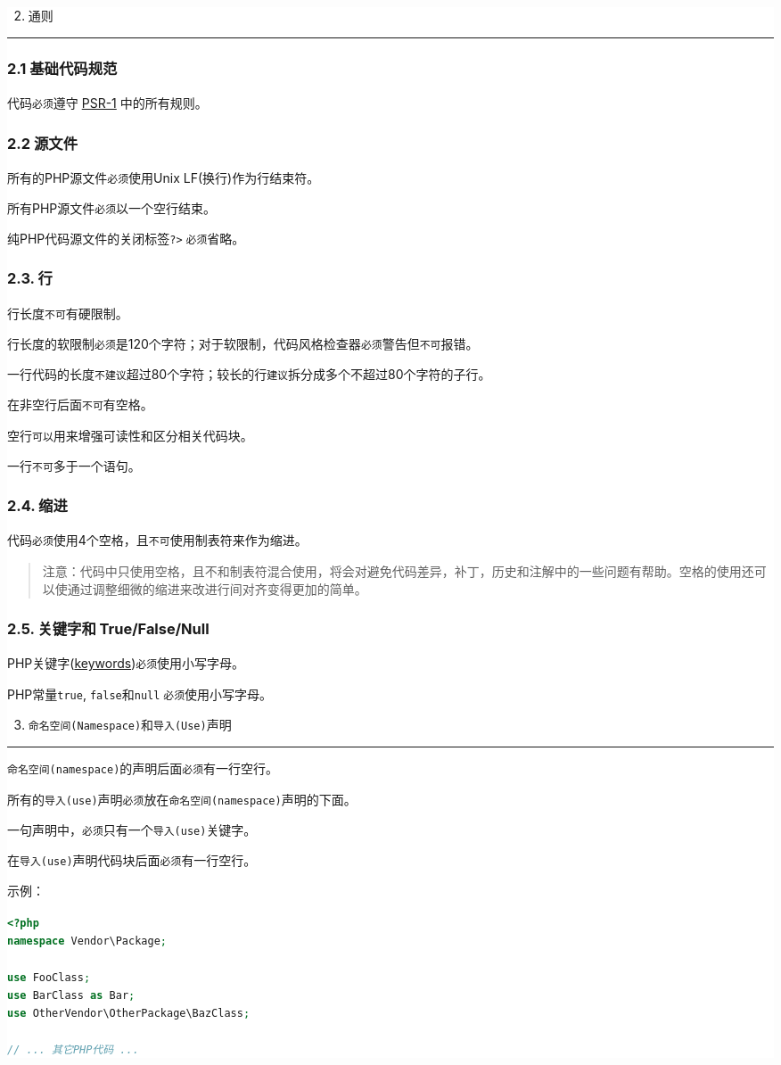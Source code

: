 2. 通则
----------

### 2.1 基础代码规范

代码`必须`遵守 [PSR-1][] 中的所有规则。

### 2.2 源文件

所有的PHP源文件`必须`使用Unix LF(换行)作为行结束符。

所有PHP源文件`必须`以一个空行结束。

纯PHP代码源文件的关闭标签`?>` `必须`省略。

### 2.3. 行

行长度`不可`有硬限制。

行长度的软限制`必须`是120个字符；对于软限制，代码风格检查器`必须`警告但`不可`报错。

一行代码的长度`不建议`超过80个字符；较长的行`建议`拆分成多个不超过80个字符的子行。

在非空行后面`不可`有空格。

空行`可以`用来增强可读性和区分相关代码块。

一行`不可`多于一个语句。

### 2.4. 缩进

代码`必须`使用4个空格，且`不可`使用制表符来作为缩进。

> 注意：代码中只使用空格，且不和制表符混合使用，将会对避免代码差异，补丁，历史和注解中的一些问题有帮助。空格的使用还可以使通过调整细微的缩进来改进行间对齐变得更加的简单。

### 2.5. 关键字和 True/False/Null

PHP关键字([keywords][])`必须`使用小写字母。

PHP常量`true`, `false`和`null` `必须`使用小写字母。

[keywords]: http://php.net/manual/en/reserved.keywords.php


3. `命名空间(Namespace)`和`导入(Use)`声明
---------------------------------

`命名空间(namespace)`的声明后面`必须`有一行空行。

所有的`导入(use)`声明`必须`放在`命名空间(namespace)`声明的下面。

一句声明中，`必须`只有一个`导入(use)`关键字。

在`导入(use)`声明代码块后面`必须`有一行空行。

示例：

```php
<?php
namespace Vendor\Package;

use FooClass;
use BarClass as Bar;
use OtherVendor\OtherPackage\BazClass;

// ... 其它PHP代码 ...

```


[RFC 2119]: http://www.ietf.org/rfc/rfc2119.txt
[PSR-0]: https://github.com/hfcorriez/fig-standards/blob/zh_CN/接受/PSR-0.md
[PSR-1]: https://github.com/hfcorriez/fig-standards/blob/zh_CN/接受/PSR-1-basic-coding-standard.md